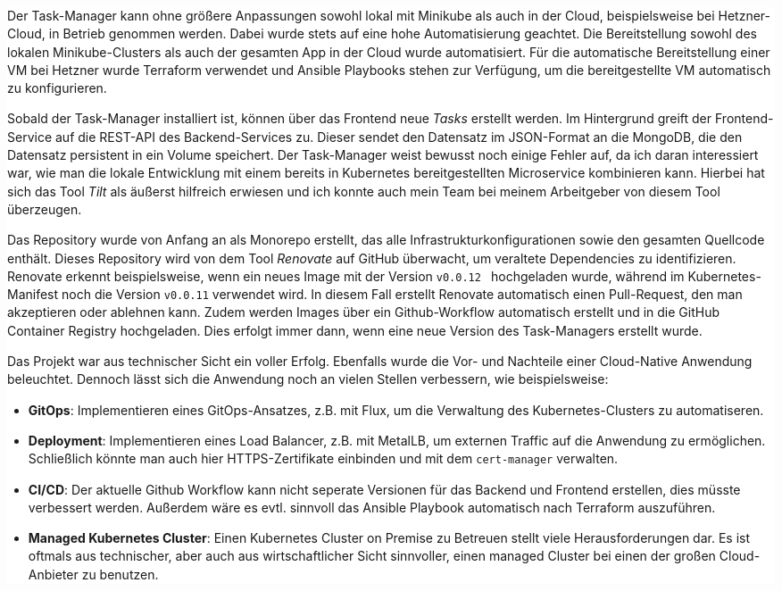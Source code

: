 Der Task-Manager kann ohne größere Anpassungen sowohl lokal mit Minikube als auch in der Cloud, beispielsweise bei Hetzner-Cloud, in Betrieb genommen werden. Dabei wurde stets auf eine hohe Automatisierung geachtet. Die Bereitstellung sowohl des lokalen Minikube-Clusters als auch der gesamten App in der Cloud wurde automatisiert. Für die automatische Bereitstellung einer VM bei Hetzner wurde Terraform verwendet und Ansible Playbooks stehen zur Verfügung, um die bereitgestellte VM automatisch zu konfigurieren.

Sobald der Task-Manager installiert ist, können über das Frontend neue *Tasks* erstellt werden. Im Hintergrund greift der Frontend-Service auf die REST-API des Backend-Services zu. Dieser sendet den Datensatz im JSON-Format an die MongoDB, die den Datensatz persistent in ein Volume speichert. Der Task-Manager weist bewusst noch einige Fehler auf, da ich daran interessiert war, wie man die lokale Entwicklung mit einem bereits in Kubernetes bereitgestellten Microservice kombinieren kann. Hierbei hat sich das Tool *Tilt* als äußerst hilfreich erwiesen und ich konnte auch mein Team bei meinem Arbeitgeber von diesem Tool überzeugen.

Das Repository wurde von Anfang an als Monorepo erstellt, das alle Infrastrukturkonfigurationen sowie den gesamten Quellcode enthält. Dieses Repository wird von dem Tool *Renovate* auf GitHub überwacht, um veraltete Dependencies zu identifizieren. Renovate erkennt beispielsweise, wenn ein neues Image mit der Version `v0.0.12 ` hochgeladen wurde, während im Kubernetes-Manifest noch die Version `v0.0.11` verwendet wird. In diesem Fall erstellt Renovate automatisch einen Pull-Request, den man akzeptieren oder ablehnen kann. Zudem werden Images über ein Github-Workflow automatisch erstellt und in die GitHub Container Registry hochgeladen. Dies erfolgt immer dann, wenn eine neue Version des Task-Managers erstellt wurde.

Das Projekt war aus technischer Sicht ein voller Erfolg. Ebenfalls wurde die Vor- und Nachteile einer Cloud-Native Anwendung beleuchtet. Dennoch lässt sich die Anwendung noch an vielen Stellen verbessern, wie beispielsweise:

- **GitOps**: Implementieren eines GitOps-Ansatzes, z.B. mit Flux, um die Verwaltung des Kubernetes-Clusters zu automatiseren.

- **Deployment**: Implementieren eines Load Balancer, z.B. mit MetalLB, um externen Traffic auf die Anwendung zu ermöglichen. Schließlich könnte man auch hier HTTPS-Zertifikate einbinden und mit dem `cert-manager` verwalten.

- **CI/CD**: Der aktuelle Github Workflow kann nicht seperate Versionen für das Backend und Frontend erstellen, dies müsste verbessert werden. Außerdem wäre es evtl. sinnvoll das Ansible Playbook automatisch nach Terraform auszuführen.

- **Managed Kubernetes Cluster**: Einen Kubernetes Cluster on Premise zu Betreuen stellt viele Herausforderungen dar. Es ist oftmals aus technischer, aber auch aus wirtschaftlicher Sicht sinnvoller, einen managed Cluster bei einen der großen Cloud-Anbieter zu benutzen.